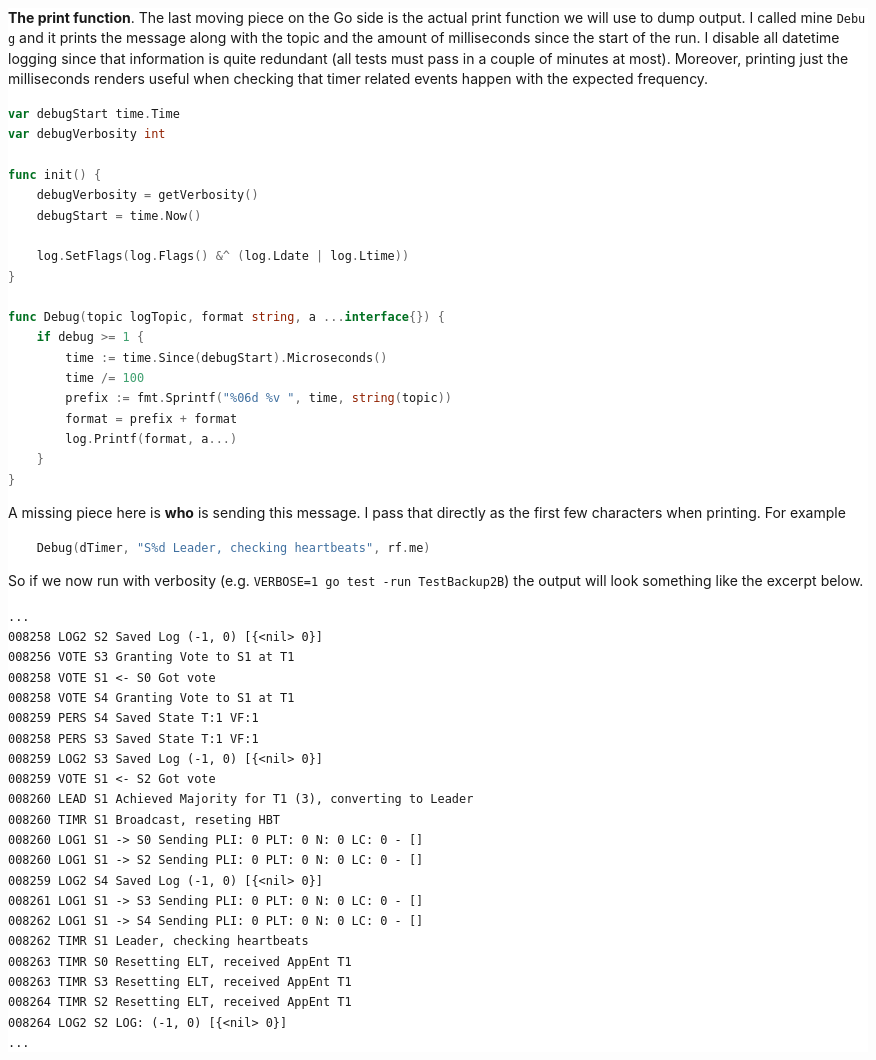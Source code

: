 **The print function**. The last moving piece on the Go side is the actual print function we will use to dump output. I called mine `Debug` and it prints the message along with the topic and the amount of milliseconds since the start of the run. I disable all datetime logging since that information is quite redundant (all tests must pass in a couple of minutes at most). Moreover, printing just the milliseconds renders useful when checking that timer related events happen with the expected frequency.

```go
var debugStart time.Time
var debugVerbosity int

func init() {
	debugVerbosity = getVerbosity()
	debugStart = time.Now()

	log.SetFlags(log.Flags() &^ (log.Ldate | log.Ltime))
}

func Debug(topic logTopic, format string, a ...interface{}) {
	if debug >= 1 {
		time := time.Since(debugStart).Microseconds()
		time /= 100
		prefix := fmt.Sprintf("%06d %v ", time, string(topic))
		format = prefix + format
		log.Printf(format, a...)
	}
}
```

A missing piece here is **who** is sending this message. I pass that directly as the first few characters when printing. For example

```go
    Debug(dTimer, "S%d Leader, checking heartbeats", rf.me)
```

So if we now run with verbosity (e.g. `VERBOSE=1 go test -run TestBackup2B`) the output will look something like the excerpt below.

```plaintext
...
008258 LOG2 S2 Saved Log (-1, 0) [{<nil> 0}]
008256 VOTE S3 Granting Vote to S1 at T1
008258 VOTE S1 <- S0 Got vote
008258 VOTE S4 Granting Vote to S1 at T1
008259 PERS S4 Saved State T:1 VF:1
008258 PERS S3 Saved State T:1 VF:1
008259 LOG2 S3 Saved Log (-1, 0) [{<nil> 0}]
008259 VOTE S1 <- S2 Got vote
008260 LEAD S1 Achieved Majority for T1 (3), converting to Leader
008260 TIMR S1 Broadcast, reseting HBT
008260 LOG1 S1 -> S0 Sending PLI: 0 PLT: 0 N: 0 LC: 0 - []
008260 LOG1 S1 -> S2 Sending PLI: 0 PLT: 0 N: 0 LC: 0 - []
008259 LOG2 S4 Saved Log (-1, 0) [{<nil> 0}]
008261 LOG1 S1 -> S3 Sending PLI: 0 PLT: 0 N: 0 LC: 0 - []
008262 LOG1 S1 -> S4 Sending PLI: 0 PLT: 0 N: 0 LC: 0 - []
008262 TIMR S1 Leader, checking heartbeats
008263 TIMR S0 Resetting ELT, received AppEnt T1
008263 TIMR S3 Resetting ELT, received AppEnt T1
008264 TIMR S2 Resetting ELT, received AppEnt T1
008264 LOG2 S2 LOG: (-1, 0) [{<nil> 0}]
...
```
